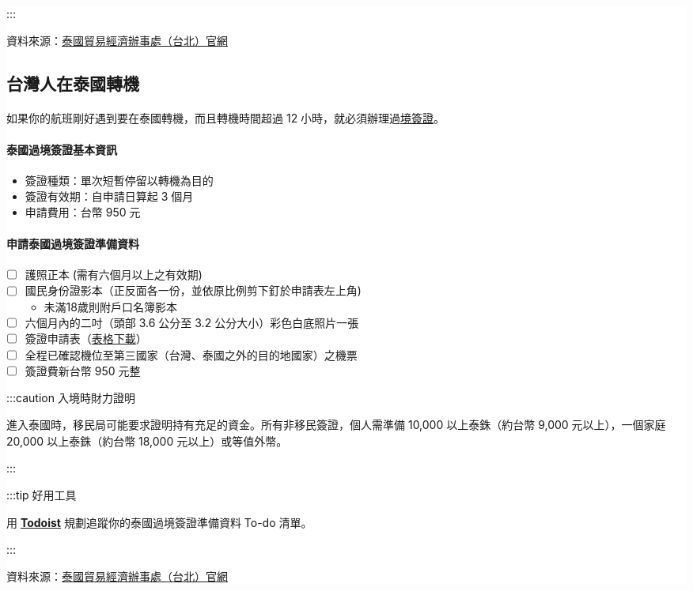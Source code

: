 :::

資料來源：[泰國貿易經濟辦事處（台北）官網](https://www.immigration.go.th/en/?p=9254)

## 台灣人在泰國轉機

如果你的航班剛好遇到要在泰國轉機，而且轉機時間超過 12 小時，就必須辦理過[境簽證](https://tteo.thaiembassy.org/cn/publicservice/%E9%81%8E%E5%A2%83%E7%B0%BD%E8%AD%89-%E9%81%8E%E5%A2%83-%E5%8F%83%E5%8A%A0%E6%AF%94%E8%B3%BD-%E8%88%B9%E5%93%A1?page=5d7dc71915e39c072c004f10&menu=5d7dc71915e39c072c004f11)。

#### 泰國過境簽證基本資訊

- 簽證種類：單次短暫停留以轉機為目的
- 簽證有效期：自申請日算起 3 個月
- 申請費用：台幣 950 元

#### 申請泰國過境簽證準備資料

- [ ] 護照正本 (需有六個月以上之有效期)
- [ ] 國民身份證影本（正反面各一份，並依原比例剪下釘於申請表左上角)
    - 未滿18歲則附戶口名簿影本
- [ ] 六個月內的二吋（頭部 3.6 公分至 3.2 公分大小）彩色白底照片一張
- [ ] 簽證申請表（[表格下載](https://tteo.thaiembassy.org/cn/page/%E7%B0%BD%E8%AD%89%E5%8F%8A%E7%9B%B8%E9%97%9C%E8%A1%A8%E6%A0%BC?menu=5d7dc71915e39c072c004f16)）
- [ ] 全程已確認機位至第三國家（台灣、泰國之外的目的地國家）之機票
- [ ] 簽證費新台幣 950 元整

:::caution 入境時財力證明

進入泰國時，移民局可能要求證明持有充足的資金。所有非移民簽證，個人需準備 10,000 以上泰銖（約台幣 9,000 元以上），一個家庭 20,000 以上泰銖（約台幣 18,000 元以上）或等值外幣。

:::

:::tip 好用工具

用 [**Todoist**](https://get.todoist.io/3d1vczem1yso) 規劃追蹤你的泰國過境簽證準備資料 To-do 清單。

:::

資料來源：[泰國貿易經濟辦事處（台北）官網](https://tteo.thaiembassy.org/cn/publicservice/%E9%81%8E%E5%A2%83%E7%B0%BD%E8%AD%89-%E9%81%8E%E5%A2%83-%E5%8F%83%E5%8A%A0%E6%AF%94%E8%B3%BD-%E8%88%B9%E5%93%A1?page=5d7dc71915e39c072c004f10&menu=5d7dc71915e39c072c004f11)